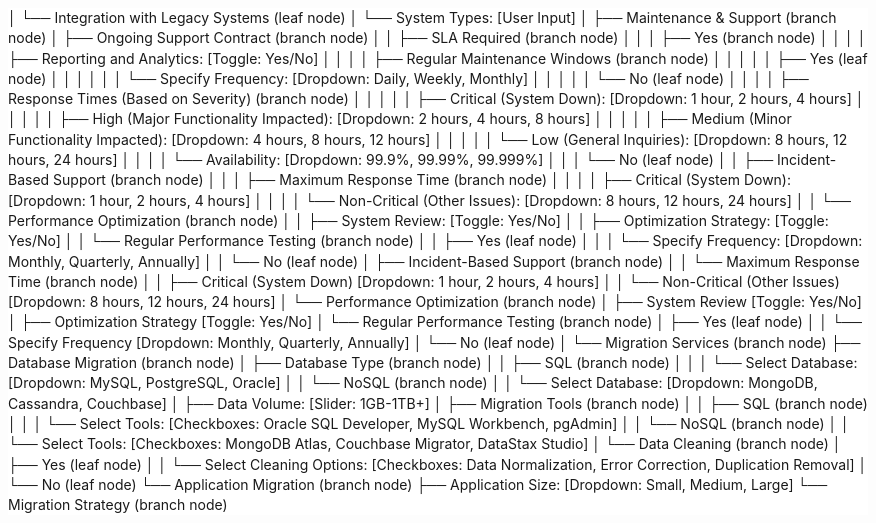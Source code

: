 │           └── Integration with Legacy Systems (leaf node)
│               └── System Types: [User Input]
│
├── Maintenance & Support (branch node)
│   ├── Ongoing Support Contract (branch node)
│   │   ├── SLA Required (branch node)
│   │   │   ├── Yes (branch node)
│   │   │   │   ├── Reporting and Analytics: [Toggle: Yes/No]
│   │   │   │   ├── Regular Maintenance Windows (branch node)
│   │   │   │   │   ├── Yes (leaf node)
│   │   │   │   │   │   └── Specify Frequency: [Dropdown: Daily, Weekly, Monthly]
│   │   │   │   │   └── No (leaf node)
│   │   │   │   ├── Response Times (Based on Severity) (branch node)
│   │   │   │   │   ├── Critical (System Down): [Dropdown: 1 hour, 2 hours, 4 hours]
│   │   │   │   │   ├── High (Major Functionality Impacted): [Dropdown: 2 hours, 4 hours, 8 hours]
│   │   │   │   │   ├── Medium (Minor Functionality Impacted): [Dropdown: 4 hours, 8 hours, 12 hours]
│   │   │   │   │   └── Low (General Inquiries): [Dropdown: 8 hours, 12 hours, 24 hours]
│   │   │   │   └── Availability: [Dropdown: 99.9%, 99.99%, 99.999%]
│   │   │   └── No (leaf node)
│   │   ├── Incident-Based Support (branch node)
│   │   │   ├── Maximum Response Time (branch node)
│   │   │   │   ├── Critical (System Down): [Dropdown: 1 hour, 2 hours, 4 hours]
│   │   │   │   └── Non-Critical (Other Issues): [Dropdown: 8 hours, 12 hours, 24 hours]
│   │   └── Performance Optimization (branch node)
│   │       ├── System Review: [Toggle: Yes/No]
│   │       ├── Optimization Strategy: [Toggle: Yes/No]
│   │       └── Regular Performance Testing (branch node)
│   │           ├── Yes (leaf node)
│   │           │   └── Specify Frequency: [Dropdown: Monthly, Quarterly, Annually]
│   │           └── No (leaf node)
│   ├── Incident-Based Support (branch node)
│   │   └── Maximum Response Time (branch node)
│   │       ├── Critical (System Down) [Dropdown: 1 hour, 2 hours, 4 hours]
│   │       └── Non-Critical (Other Issues) [Dropdown: 8 hours, 12 hours, 24 hours]
│   └── Performance Optimization (branch node)
│       ├── System Review [Toggle: Yes/No]
│       ├── Optimization Strategy [Toggle: Yes/No]
│       └── Regular Performance Testing (branch node)
│           ├── Yes (leaf node)
│           │   └── Specify Frequency [Dropdown: Monthly, Quarterly, Annually]
│           └── No (leaf node)
│
└── Migration Services (branch node)
    ├── Database Migration (branch node)
    │   ├── Database Type (branch node)
    │   │   ├── SQL (branch node)
    │   │   │   └── Select Database: [Dropdown: MySQL, PostgreSQL, Oracle]
    │   │   └── NoSQL (branch node)
    │   │       └── Select Database: [Dropdown: MongoDB, Cassandra, Couchbase]
    │   ├── Data Volume: [Slider: 1GB-1TB+]
    │   ├── Migration Tools (branch node)
    │   │   ├── SQL (branch node)
    │   │   │   └── Select Tools: [Checkboxes: Oracle SQL Developer, MySQL Workbench, pgAdmin]
    │   │   └── NoSQL (branch node)
    │   │       └── Select Tools: [Checkboxes: MongoDB Atlas, Couchbase Migrator, DataStax Studio]
    │   └── Data Cleaning (branch node)
    │       ├── Yes (leaf node)
    │       │   └── Select Cleaning Options: [Checkboxes: Data Normalization, Error Correction, Duplication Removal]
    │       └── No (leaf node)
    └── Application Migration (branch node)
        ├── Application Size: [Dropdown: Small, Medium, Large]
        └── Migration Strategy (branch node)